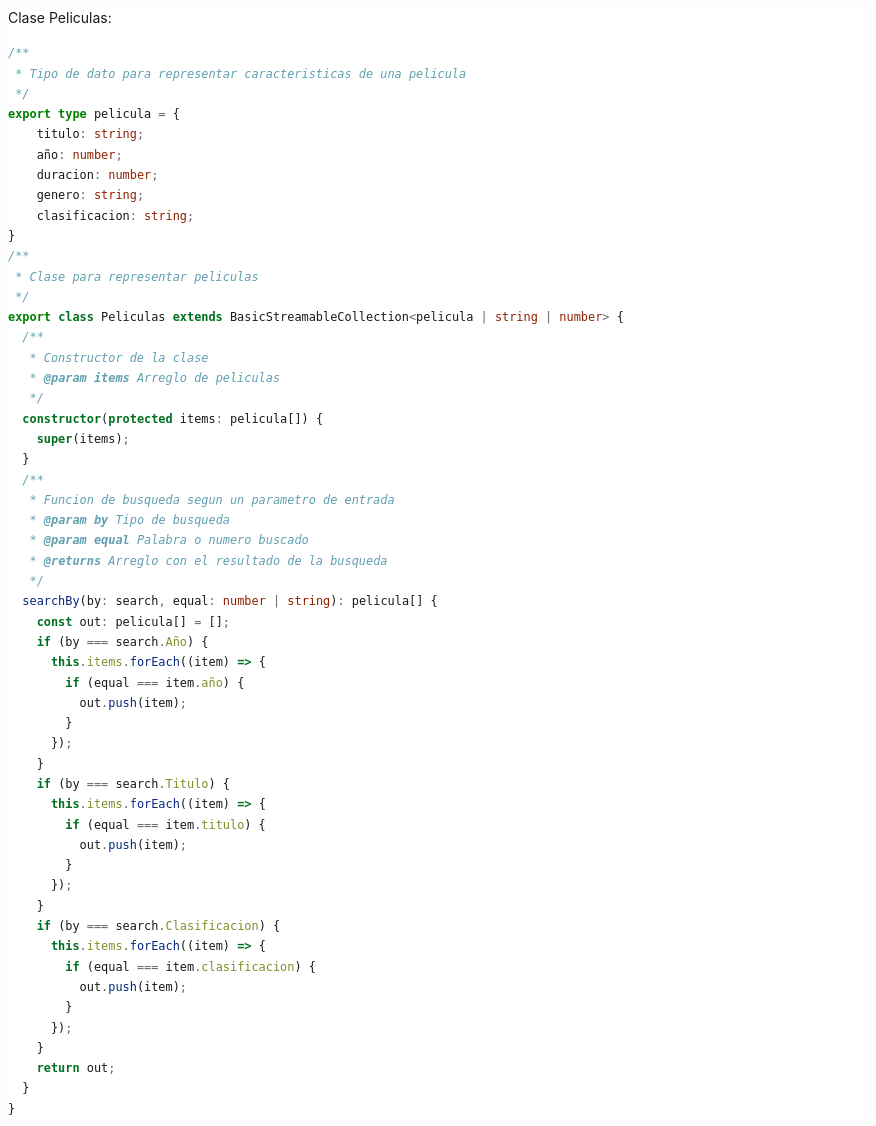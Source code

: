 Clase Peliculas:

```ts
/**
 * Tipo de dato para representar caracteristicas de una pelicula
 */
export type pelicula = {
    titulo: string;
    año: number;
    duracion: number;
    genero: string;
    clasificacion: string;
}
/**
 * Clase para representar peliculas
 */
export class Peliculas extends BasicStreamableCollection<pelicula | string | number> {
  /**
   * Constructor de la clase
   * @param items Arreglo de peliculas
   */
  constructor(protected items: pelicula[]) {
    super(items);
  }
  /**
   * Funcion de busqueda segun un parametro de entrada
   * @param by Tipo de busqueda
   * @param equal Palabra o numero buscado
   * @returns Arreglo con el resultado de la busqueda
   */
  searchBy(by: search, equal: number | string): pelicula[] {
    const out: pelicula[] = [];
    if (by === search.Año) {
      this.items.forEach((item) => {
        if (equal === item.año) {
          out.push(item);
        }
      });
    }
    if (by === search.Titulo) {
      this.items.forEach((item) => {
        if (equal === item.titulo) {
          out.push(item);
        }
      });
    }
    if (by === search.Clasificacion) {
      this.items.forEach((item) => {
        if (equal === item.clasificacion) {
          out.push(item);
        }
      });
    }
    return out;
  }
}
```
